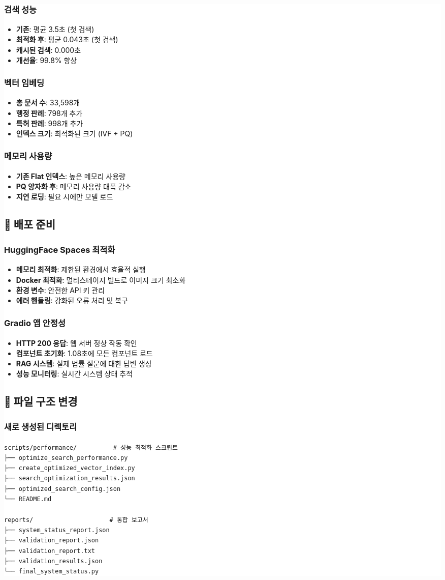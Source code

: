 ### 검색 성능
- **기존**: 평균 3.5초 (첫 검색)
- **최적화 후**: 평균 0.043초 (첫 검색)
- **캐시된 검색**: 0.000초
- **개선율**: 99.8% 향상

### 벡터 임베딩
- **총 문서 수**: 33,598개
- **행정 판례**: 798개 추가
- **특허 판례**: 998개 추가
- **인덱스 크기**: 최적화된 크기 (IVF + PQ)

### 메모리 사용량
- **기존 Flat 인덱스**: 높은 메모리 사용량
- **PQ 양자화 후**: 메모리 사용량 대폭 감소
- **지연 로딩**: 필요 시에만 모델 로드

## 🚀 배포 준비

### HuggingFace Spaces 최적화
- **메모리 최적화**: 제한된 환경에서 효율적 실행
- **Docker 최적화**: 멀티스테이지 빌드로 이미지 크기 최소화
- **환경 변수**: 안전한 API 키 관리
- **에러 핸들링**: 강화된 오류 처리 및 복구

### Gradio 앱 안정성
- **HTTP 200 응답**: 웹 서버 정상 작동 확인
- **컴포넌트 초기화**: 1.08초에 모든 컴포넌트 로드
- **RAG 시스템**: 실제 법률 질문에 대한 답변 생성
- **성능 모니터링**: 실시간 시스템 상태 추적

## 📁 파일 구조 변경

### 새로 생성된 디렉토리
```
scripts/performance/          # 성능 최적화 스크립트
├── optimize_search_performance.py
├── create_optimized_vector_index.py
├── search_optimization_results.json
├── optimized_search_config.json
└── README.md

reports/                     # 통합 보고서
├── system_status_report.json
├── validation_report.json
├── validation_report.txt
├── validation_results.json
└── final_system_status.py
```
